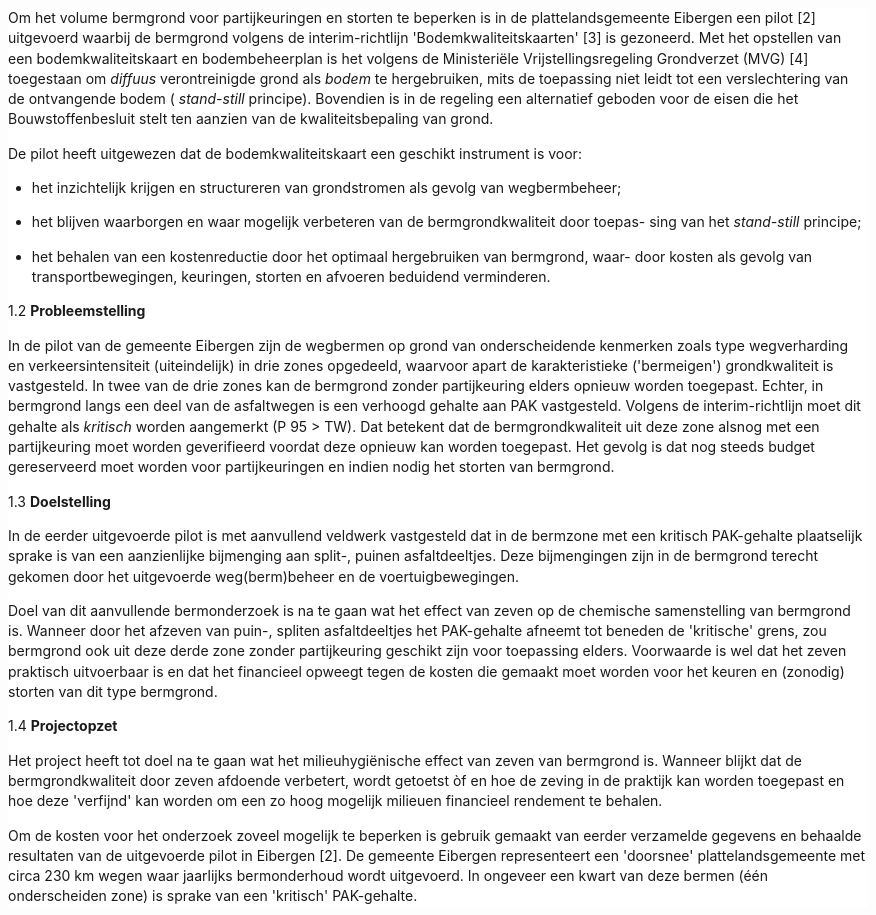 Om het volume bermgrond voor partijkeuringen en storten te beperken is in de plattelandsgemeente Eibergen een pilot [2] uitgevoerd waarbij de bermgrond volgens de interim-richtlijn 'Bodemkwaliteitskaarten' [3] is gezoneerd. Met het opstellen van een bodemkwaliteitskaart en bodembeheerplan is het volgens de Ministeriële Vrijstellingsregeling Grondverzet (MVG) [4] toegestaan om _diffuus_ verontreinigde grond als _bodem_ te hergebruiken, mits de toepassing niet leidt tot een verslechtering van de ontvangende bodem ( _stand-still_ principe). Bovendien is in de regeling een alternatief geboden voor de eisen die het Bouwstoffenbesluit stelt ten aanzien van de kwaliteitsbepaling van grond. 

De pilot heeft uitgewezen dat de bodemkwaliteitskaart een geschikt instrument is voor: 

- het inzichtelijk krijgen en structureren van grondstromen als gevolg van wegbermbeheer; 

- het blijven waarborgen en waar mogelijk verbeteren van de bermgrondkwaliteit door toepas-     sing van het _stand-still_ principe; 

- het behalen van een kostenreductie door het optimaal hergebruiken van bermgrond, waar-     door kosten als gevolg van transportbewegingen, keuringen, storten en afvoeren beduidend     verminderen. 

1.2 **Probleemstelling** 

In de pilot van de gemeente Eibergen zijn de wegbermen op grond van onderscheidende kenmerken zoals type wegverharding en verkeersintensiteit (uiteindelijk) in drie zones opgedeeld, waarvoor apart de karakteristieke ('bermeigen') grondkwaliteit is vastgesteld. In twee van de drie zones kan de bermgrond zonder partijkeuring elders opnieuw worden toegepast. Echter, in bermgrond langs een deel van de asfaltwegen is een verhoogd gehalte aan PAK vastgesteld. Volgens de interim-richtlijn moet dit gehalte als _kritisch_ worden aangemerkt (P 95 > TW). Dat betekent dat de bermgrondkwaliteit uit deze zone alsnog met een partijkeuring moet worden geverifieerd voordat deze opnieuw kan worden toegepast. Het gevolg is dat nog steeds budget gereserveerd moet worden voor partijkeuringen en indien nodig het storten van bermgrond. 

1.3 **Doelstelling** 

In de eerder uitgevoerde pilot is met aanvullend veldwerk vastgesteld dat in de bermzone met een kritisch PAK-gehalte plaatselijk sprake is van een aanzienlijke bijmenging aan split-, puinen asfaltdeeltjes. Deze bijmengingen zijn in de bermgrond terecht gekomen door het uitgevoerde weg(berm)beheer en de voertuigbewegingen. 


Doel van dit aanvullende bermonderzoek is na te gaan wat het effect van zeven op de chemische samenstelling van bermgrond is. Wanneer door het afzeven van puin-, spliten asfaltdeeltjes het PAK-gehalte afneemt tot beneden de 'kritische' grens, zou bermgrond ook uit deze derde zone zonder partijkeuring geschikt zijn voor toepassing elders. Voorwaarde is wel dat het zeven praktisch uitvoerbaar is en dat het financieel opweegt tegen de kosten die gemaakt moet worden voor het keuren en (zonodig) storten van dit type bermgrond. 

1.4 **Projectopzet** 

Het project heeft tot doel na te gaan wat het milieuhygiënische effect van zeven van bermgrond is. Wanneer blijkt dat de bermgrondkwaliteit door zeven afdoende verbetert, wordt getoetst òf en hoe de zeving in de praktijk kan worden toegepast en hoe deze 'verfijnd' kan worden om een zo hoog mogelijk milieuen financieel rendement te behalen. 

Om de kosten voor het onderzoek zoveel mogelijk te beperken is gebruik gemaakt van eerder verzamelde gegevens en behaalde resultaten van de uitgevoerde pilot in Eibergen [2]. De gemeente Eibergen representeert een 'doorsnee' plattelandsgemeente met circa 230 km wegen waar jaarlijks bermonderhoud wordt uitgevoerd. In ongeveer een kwart van deze bermen (één onderscheiden zone) is sprake van een 'kritisch' PAK-gehalte. 
